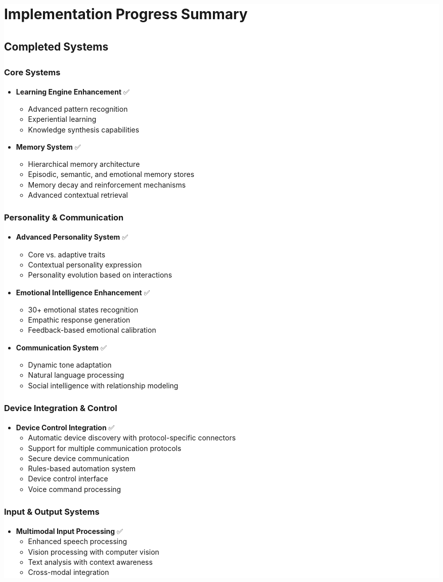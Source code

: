 
# Implementation Progress Summary

## Completed Systems

### Core Systems

- **Learning Engine Enhancement** ✅
  - Advanced pattern recognition
  - Experiential learning
  - Knowledge synthesis capabilities

- **Memory System** ✅
  - Hierarchical memory architecture
  - Episodic, semantic, and emotional memory stores
  - Memory decay and reinforcement mechanisms
  - Advanced contextual retrieval

### Personality & Communication

- **Advanced Personality System** ✅
  - Core vs. adaptive traits
  - Contextual personality expression
  - Personality evolution based on interactions

- **Emotional Intelligence Enhancement** ✅
  - 30+ emotional states recognition
  - Empathic response generation
  - Feedback-based emotional calibration

- **Communication System** ✅
  - Dynamic tone adaptation
  - Natural language processing
  - Social intelligence with relationship modeling

### Device Integration & Control

- **Device Control Integration** ✅
  - Automatic device discovery with protocol-specific connectors
  - Support for multiple communication protocols
  - Secure device communication
  - Rules-based automation system
  - Device control interface
  - Voice command processing

### Input & Output Systems

- **Multimodal Input Processing** ✅
  - Enhanced speech processing
  - Vision processing with computer vision
  - Text analysis with context awareness
  - Cross-modal integration

